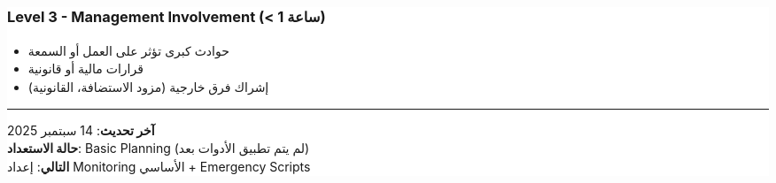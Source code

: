 ### **Level 3 - Management Involvement** (< 1 ساعة)
- حوادث كبرى تؤثر على العمل أو السمعة
- قرارات مالية أو قانونية
- إشراك فرق خارجية (مزود الاستضافة، القانونية)

---

**آخر تحديث**: 14 سبتمبر 2025  
**حالة الاستعداد**: Basic Planning (لم يتم تطبيق الأدوات بعد)  
**التالي**: إعداد Monitoring الأساسي + Emergency Scripts